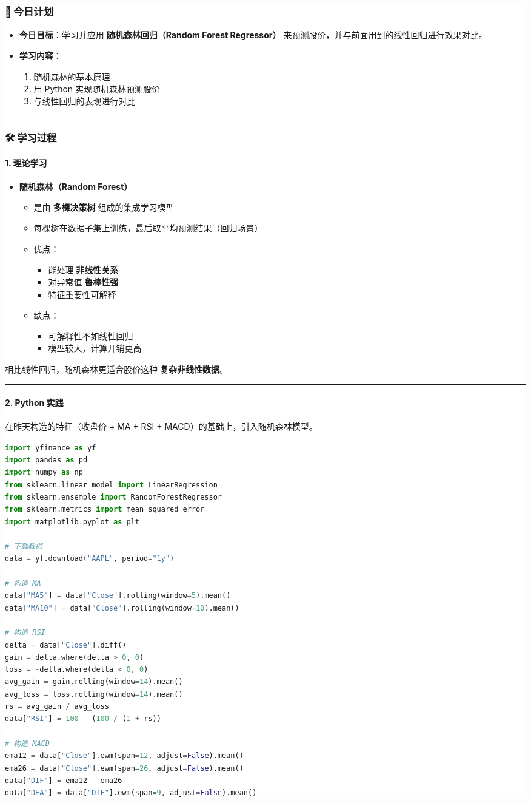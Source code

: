 ### 📌 今日计划

* **今日目标**：学习并应用 **随机森林回归（Random Forest Regressor）** 来预测股价，并与前面用到的线性回归进行效果对比。
* **学习内容**：

  1. 随机森林的基本原理
  2. 用 Python 实现随机森林预测股价
  3. 与线性回归的表现进行对比

---

### 🛠️ 学习过程

#### 1. 理论学习

* **随机森林（Random Forest）**

  * 是由 **多棵决策树** 组成的集成学习模型
  * 每棵树在数据子集上训练，最后取平均预测结果（回归场景）
  * 优点：

    * 能处理 **非线性关系**
    * 对异常值 **鲁棒性强**
    * 特征重要性可解释
  * 缺点：

    * 可解释性不如线性回归
    * 模型较大，计算开销更高

相比线性回归，随机森林更适合股价这种 **复杂非线性数据**。

---

#### 2. Python 实践

在昨天构造的特征（收盘价 + MA + RSI + MACD）的基础上，引入随机森林模型。

```python
import yfinance as yf
import pandas as pd
import numpy as np
from sklearn.linear_model import LinearRegression
from sklearn.ensemble import RandomForestRegressor
from sklearn.metrics import mean_squared_error
import matplotlib.pyplot as plt

# 下载数据
data = yf.download("AAPL", period="1y")

# 构造 MA
data["MA5"] = data["Close"].rolling(window=5).mean()
data["MA10"] = data["Close"].rolling(window=10).mean()

# 构造 RSI
delta = data["Close"].diff()
gain = delta.where(delta > 0, 0)
loss = -delta.where(delta < 0, 0)
avg_gain = gain.rolling(window=14).mean()
avg_loss = loss.rolling(window=14).mean()
rs = avg_gain / avg_loss
data["RSI"] = 100 - (100 / (1 + rs))

# 构造 MACD
ema12 = data["Close"].ewm(span=12, adjust=False).mean()
ema26 = data["Close"].ewm(span=26, adjust=False).mean()
data["DIF"] = ema12 - ema26
data["DEA"] = data["DIF"].ewm(span=9, adjust=False).mean()
```